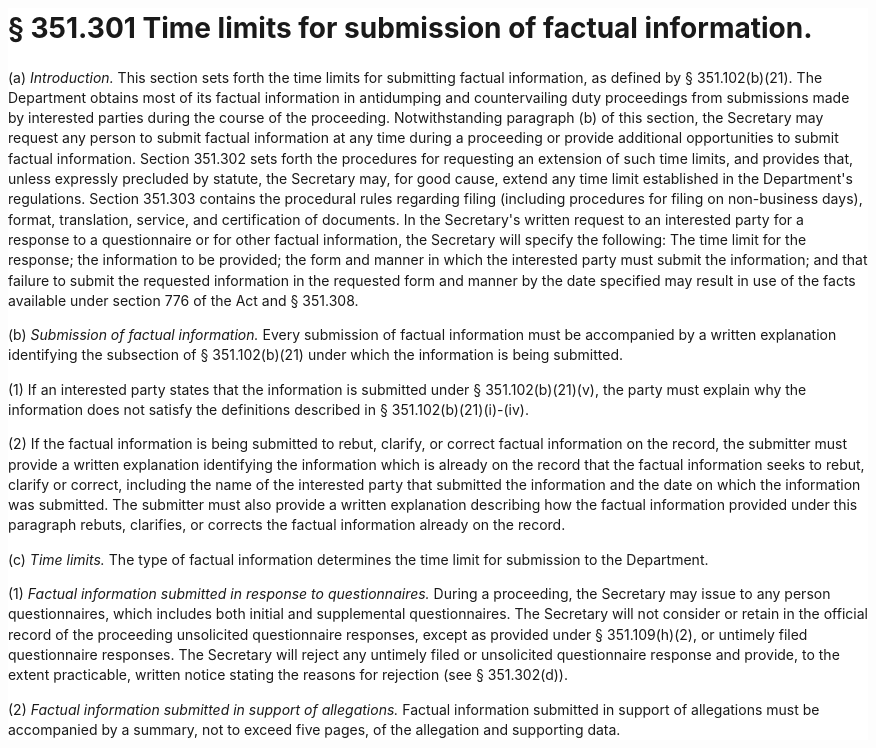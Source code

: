 # § 351.301   Time limits for submission of factual information.

(a) *Introduction.* This section sets forth the time limits for submitting factual information, as defined by § 351.102(b)(21). The Department obtains most of its factual information in antidumping and countervailing duty proceedings from submissions made by interested parties during the course of the proceeding. Notwithstanding paragraph (b) of this section, the Secretary may request any person to submit factual information at any time during a proceeding or provide additional opportunities to submit factual information. Section 351.302 sets forth the procedures for requesting an extension of such time limits, and provides that, unless expressly precluded by statute, the Secretary may, for good cause, extend any time limit established in the Department's regulations. Section 351.303 contains the procedural rules regarding filing (including procedures for filing on non-business days), format, translation, service, and certification of documents. In the Secretary's written request to an interested party for a response to a questionnaire or for other factual information, the Secretary will specify the following: The time limit for the response; the information to be provided; the form and manner in which the interested party must submit the information; and that failure to submit the requested information in the requested form and manner by the date specified may result in use of the facts available under section 776 of the Act and § 351.308.




(b) *Submission of factual information.* Every submission of factual information must be accompanied by a written explanation identifying the subsection of § 351.102(b)(21) under which the information is being submitted.


(1) If an interested party states that the information is submitted under § 351.102(b)(21)(v), the party must explain why the information does not satisfy the definitions described in § 351.102(b)(21)(i)-(iv).




(2) If the factual information is being submitted to rebut, clarify, or correct factual information on the record, the submitter must provide a written explanation identifying the information which is already on the record that the factual information seeks to rebut, clarify or correct, including the name of the interested party that submitted the information and the date on which the information was submitted. The submitter must also provide a written explanation describing how the factual information provided under this paragraph rebuts, clarifies, or corrects the factual information already on the record.


(c) *Time limits.* The type of factual information determines the time limit for submission to the Department.




(1) *Factual information submitted in response to questionnaires.* During a proceeding, the Secretary may issue to any person questionnaires, which includes both initial and supplemental questionnaires. The Secretary will not consider or retain in the official record of the proceeding unsolicited questionnaire responses, except as provided under § 351.109(h)(2), or untimely filed questionnaire responses. The Secretary will reject any untimely filed or unsolicited questionnaire response and provide, to the extent practicable, written notice stating the reasons for rejection (see § 351.302(d)).


(2) *Factual information submitted in support of allegations.* Factual information submitted in support of allegations must be accompanied by a summary, not to exceed five pages, of the allegation and supporting data.
